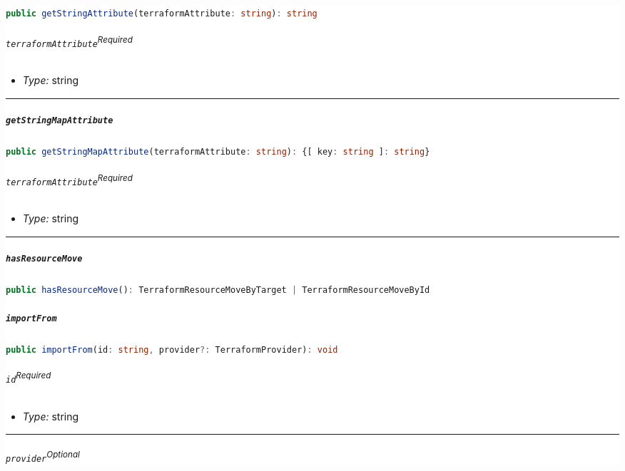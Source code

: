 ```typescript
public getStringAttribute(terraformAttribute: string): string
```

###### `terraformAttribute`<sup>Required</sup> <a name="terraformAttribute" id="@cdktf/provider-opentelekomcloud.vpnaasServiceV2.VpnaasServiceV2.getStringAttribute.parameter.terraformAttribute"></a>

- *Type:* string

---

##### `getStringMapAttribute` <a name="getStringMapAttribute" id="@cdktf/provider-opentelekomcloud.vpnaasServiceV2.VpnaasServiceV2.getStringMapAttribute"></a>

```typescript
public getStringMapAttribute(terraformAttribute: string): {[ key: string ]: string}
```

###### `terraformAttribute`<sup>Required</sup> <a name="terraformAttribute" id="@cdktf/provider-opentelekomcloud.vpnaasServiceV2.VpnaasServiceV2.getStringMapAttribute.parameter.terraformAttribute"></a>

- *Type:* string

---

##### `hasResourceMove` <a name="hasResourceMove" id="@cdktf/provider-opentelekomcloud.vpnaasServiceV2.VpnaasServiceV2.hasResourceMove"></a>

```typescript
public hasResourceMove(): TerraformResourceMoveByTarget | TerraformResourceMoveById
```

##### `importFrom` <a name="importFrom" id="@cdktf/provider-opentelekomcloud.vpnaasServiceV2.VpnaasServiceV2.importFrom"></a>

```typescript
public importFrom(id: string, provider?: TerraformProvider): void
```

###### `id`<sup>Required</sup> <a name="id" id="@cdktf/provider-opentelekomcloud.vpnaasServiceV2.VpnaasServiceV2.importFrom.parameter.id"></a>

- *Type:* string

---

###### `provider`<sup>Optional</sup> <a name="provider" id="@cdktf/provider-opentelekomcloud.vpnaasServiceV2.VpnaasServiceV2.importFrom.parameter.provider"></a>

